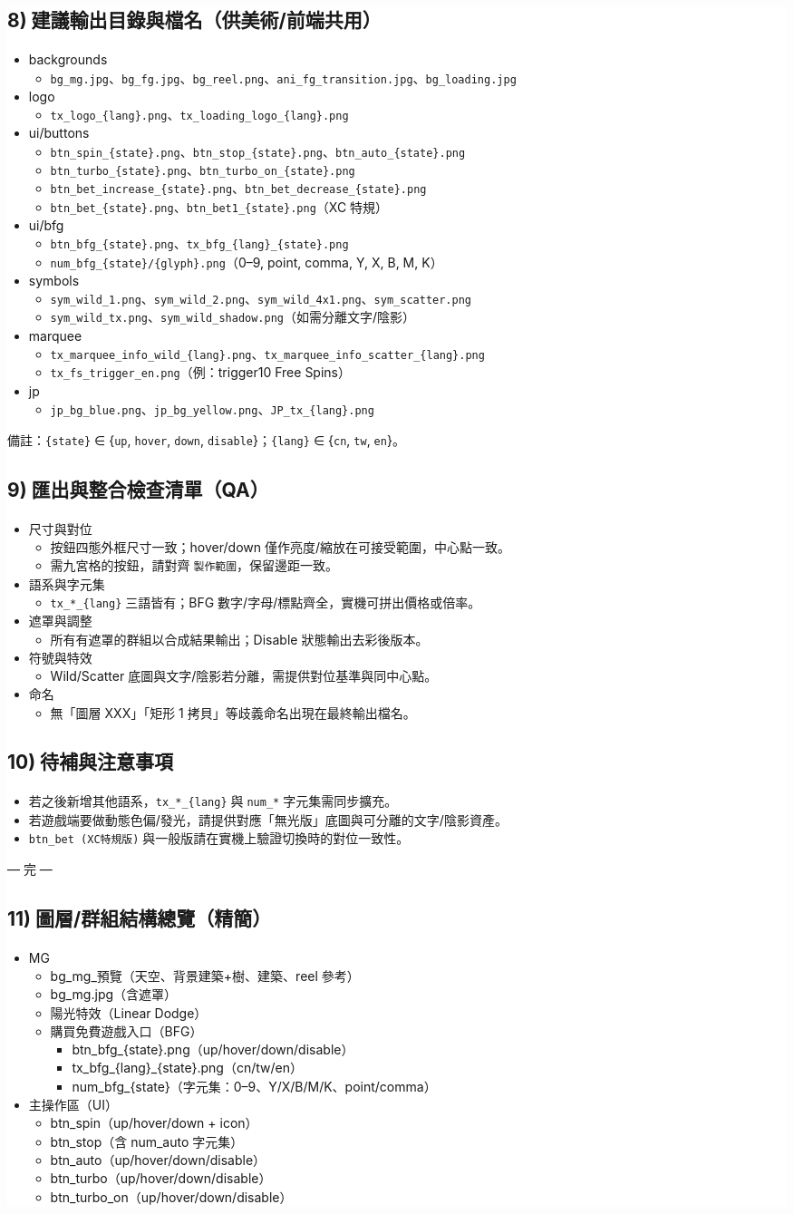## 8) 建議輸出目錄與檔名（供美術/前端共用）

- backgrounds
  - `bg_mg.jpg`、`bg_fg.jpg`、`bg_reel.png`、`ani_fg_transition.jpg`、`bg_loading.jpg`
- logo
  - `tx_logo_{lang}.png`、`tx_loading_logo_{lang}.png`
- ui/buttons
  - `btn_spin_{state}.png`、`btn_stop_{state}.png`、`btn_auto_{state}.png`
  - `btn_turbo_{state}.png`、`btn_turbo_on_{state}.png`
  - `btn_bet_increase_{state}.png`、`btn_bet_decrease_{state}.png`
  - `btn_bet_{state}.png`、`btn_bet1_{state}.png`（XC 特規）
- ui/bfg
  - `btn_bfg_{state}.png`、`tx_bfg_{lang}_{state}.png`
  - `num_bfg_{state}/{glyph}.png`（0–9, point, comma, Y, X, B, M, K）
- symbols
  - `sym_wild_1.png`、`sym_wild_2.png`、`sym_wild_4x1.png`、`sym_scatter.png`
  - `sym_wild_tx.png`、`sym_wild_shadow.png`（如需分離文字/陰影）
- marquee
  - `tx_marquee_info_wild_{lang}.png`、`tx_marquee_info_scatter_{lang}.png`
  - `tx_fs_trigger_en.png`（例：trigger10 Free Spins）
- jp
  - `jp_bg_blue.png`、`jp_bg_yellow.png`、`JP_tx_{lang}.png`

備註：`{state}` ∈ {`up`, `hover`, `down`, `disable`}；`{lang}` ∈ {`cn`, `tw`, `en`}。

## 9) 匯出與整合檢查清單（QA）

- 尺寸與對位
  - 按鈕四態外框尺寸一致；hover/down 僅作亮度/縮放在可接受範圍，中心點一致。
  - 需九宮格的按鈕，請對齊 `製作範圍`，保留邊距一致。
- 語系與字元集
  - `tx_*_{lang}` 三語皆有；BFG 數字/字母/標點齊全，實機可拼出價格或倍率。
- 遮罩與調整
  - 所有有遮罩的群組以合成結果輸出；Disable 狀態輸出去彩後版本。
- 符號與特效
  - Wild/Scatter 底圖與文字/陰影若分離，需提供對位基準與同中心點。
- 命名
  - 無「圖層 XXX」「矩形 1 拷貝」等歧義命名出現在最終輸出檔名。

## 10) 待補與注意事項

- 若之後新增其他語系，`tx_*_{lang}` 與 `num_*` 字元集需同步擴充。
- 若遊戲端要做動態色偏/發光，請提供對應「無光版」底圖與可分離的文字/陰影資產。
- `btn_bet (XC特規版)` 與一般版請在實機上驗證切換時的對位一致性。

— 完 —

## 11) 圖層/群組結構總覽（精簡）

- MG
  - bg_mg_預覽（天空、背景建築+樹、建築、reel 參考）
  - bg_mg.jpg（含遮罩）
  - 陽光特效（Linear Dodge）
  - 購買免費遊戲入口（BFG）
    - btn_bfg_{state}.png（up/hover/down/disable）
    - tx_bfg_{lang}_{state}.png（cn/tw/en）
    - num_bfg_{state}（字元集：0–9、Y/X/B/M/K、point/comma）
- 主操作區（UI）
  - btn_spin（up/hover/down + icon）
  - btn_stop（含 num_auto 字元集）
  - btn_auto（up/hover/down/disable）
  - btn_turbo（up/hover/down/disable）
  - btn_turbo_on（up/hover/down/disable）